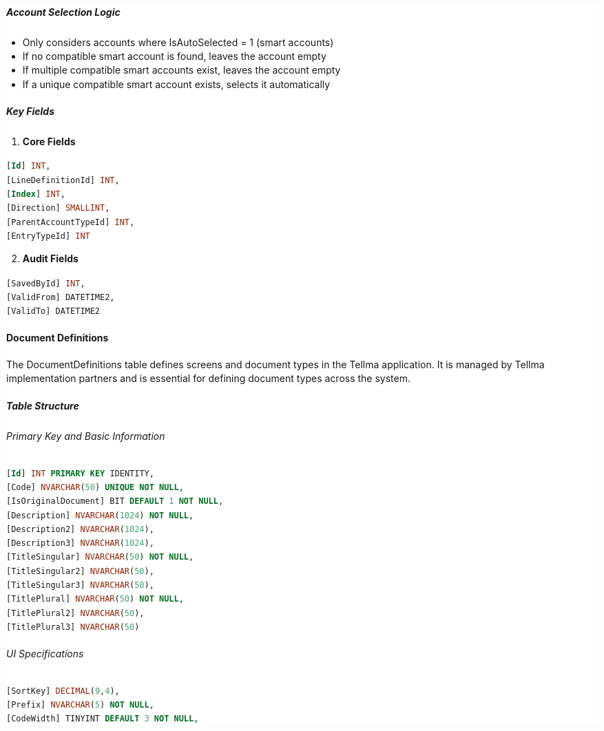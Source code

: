 ##### Account Selection Logic
- Only considers accounts where IsAutoSelected = 1 (smart accounts)
- If no compatible smart account is found, leaves the account empty
- If multiple compatible smart accounts exist, leaves the account empty
- If a unique compatible smart account exists, selects it automatically

##### Key Fields

1. **Core Fields**
```sql
[Id] INT,
[LineDefinitionId] INT,
[Index] INT,
[Direction] SMALLINT,
[ParentAccountTypeId] INT,
[EntryTypeId] INT
```

2. **Audit Fields**
```sql
[SavedById] INT,
[ValidFrom] DATETIME2,
[ValidTo] DATETIME2
```

#### Document Definitions
The DocumentDefinitions table defines screens and document types in the Tellma application. It is managed by Tellma implementation partners and is essential for defining document types across the system.

##### Table Structure

###### Primary Key and Basic Information
```sql
[Id] INT PRIMARY KEY IDENTITY,
[Code] NVARCHAR(50) UNIQUE NOT NULL,
[IsOriginalDocument] BIT DEFAULT 1 NOT NULL,
[Description] NVARCHAR(1024) NOT NULL,
[Description2] NVARCHAR(1024),
[Description3] NVARCHAR(1024),
[TitleSingular] NVARCHAR(50) NOT NULL,
[TitleSingular2] NVARCHAR(50),
[TitleSingular3] NVARCHAR(50),
[TitlePlural] NVARCHAR(50) NOT NULL,
[TitlePlural2] NVARCHAR(50),
[TitlePlural3] NVARCHAR(50)
```

###### UI Specifications
```sql
[SortKey] DECIMAL(9,4),
[Prefix] NVARCHAR(5) NOT NULL,
[CodeWidth] TINYINT DEFAULT 3 NOT NULL,
```
